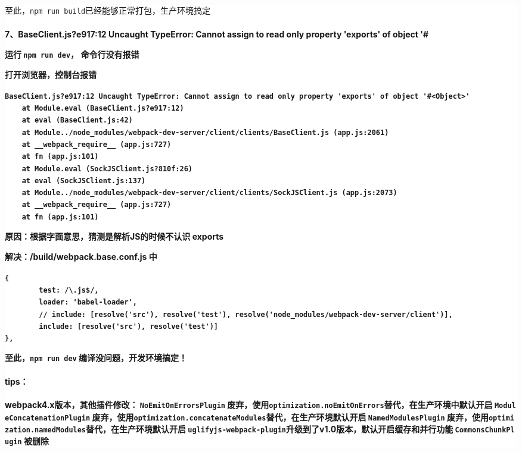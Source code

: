 至此，`npm run build`已经能够正常打包，生产环境搞定



#### 7、BaseClient.js?e917:12 Uncaught TypeError: Cannot assign to read only property 'exports' of object '#<Object>

运行 `npm run dev`， 命令行没有报错

打开浏览器，控制台报错

```
BaseClient.js?e917:12 Uncaught TypeError: Cannot assign to read only property 'exports' of object '#<Object>'
    at Module.eval (BaseClient.js?e917:12)
    at eval (BaseClient.js:42)
    at Module../node_modules/webpack-dev-server/client/clients/BaseClient.js (app.js:2061)
    at __webpack_require__ (app.js:727)
    at fn (app.js:101)
    at Module.eval (SockJSClient.js?810f:26)
    at eval (SockJSClient.js:137)
    at Module../node_modules/webpack-dev-server/client/clients/SockJSClient.js (app.js:2073)
    at __webpack_require__ (app.js:727)
    at fn (app.js:101)
```



原因：根据字面意思，猜测是解析JS的时候不认识 exports



解决：/build/webpack.base.conf.js 中

```
{
        test: /\.js$/,
        loader: 'babel-loader',
        // include: [resolve('src'), resolve('test'), resolve('node_modules/webpack-dev-server/client')],
        include: [resolve('src'), resolve('test')]
},
```



至此，`npm run dev` 编译没问题，开发环境搞定！





#### tips：

webpack4.x版本，其他插件修改：
`NoEmitOnErrorsPlugin` 废弃，使用`optimization.noEmitOnErrors`替代，在生产环境中默认开启
`ModuleConcatenationPlugin` 废弃，使用`optimization.concatenateModules`替代，在生产环境默认开启
`NamedModulesPlugin` 废弃，使用`optimization.namedModules`替代，在生产环境默认开启
`uglifyjs-webpack-plugin`升级到了v1.0版本，默认开启缓存和并行功能
`CommonsChunkPlugin` 被删除

